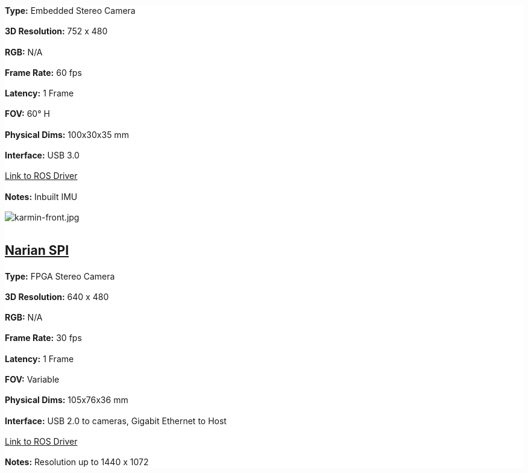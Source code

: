 **Type:** Embedded Stereo Camera  

**3D Resolution:** 752 x 480  

**RGB:** N/A  

**Frame Rate:** 60 fps  

**Latency:** 1 Frame  

**FOV:** 60° H  

**Physical Dims:** 100x30x35 mm  

**Interface:** USB 3.0  

[Link to ROS Driver](https://github.com/dilipkumar25/see3cam)  

**Notes:** Inbuilt IMU  

![karmin-front.jpg](https://images.squarespace-cdn.com/content/v1/51df34b1e4b08840dcfd2841/1479593852801-ZQLCNNDL67Y1F4ZO0BZ3/karmin-front.jpg)

[Narian SPI](https://nerian.com/products/sp1-stereo-vision/)
------------------------------------------------------------

**Type:** FPGA Stereo Camera  

**3D Resolution:** 640 x 480  

**RGB:** N/A  

**Frame Rate:** 30 fps  

**Latency:** 1 Frame  

**FOV:** Variable  

**Physical Dims:** 105x76x36 mm  

**Interface:** USB 2.0 to cameras, Gigabit Ethernet to Host  

[Link to ROS Driver](http://wiki.ros.org/nerian_sp1)  

**Notes:** Resolution up to 1440 x 1072  


